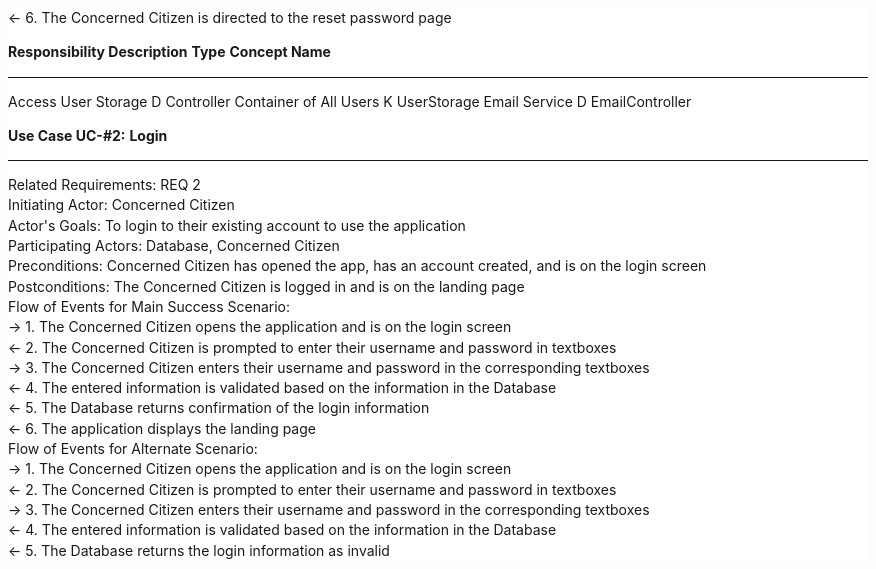   ←                                           6.                                                                                     The Concerned Citizen is directed to the reset password page                                                                     
                                                                                                                                                                                                                                                                      

  **Responsibility Description**   **Type**   **Concept Name**
  -------------------------------- ---------- ------------------
  Access User Storage              D          Controller
  Container of All Users           K          UserStorage
  Email Service                    D          EmailController

  **Use Case UC-\#2:**                        **Login**                                                                                                                                                                            
  ------------------------------------------- ------------------------------------------------------------------------------------------ ----------------------------------------------------------------------------------------- --
  Related Requirements:                       REQ 2                                                                                                                                                                                
  Initiating Actor:                           Concerned Citizen                                                                                                                                                                    
  Actor's Goals:                              To login to their existing account to use the application                                                                                                                            
  Participating Actors:                       Database, Concerned Citizen                                                                                                                                                          
  Preconditions:                              Concerned Citizen has opened the app, has an account created, and is on the login screen                                                                                             
  Postconditions:                             The Concerned Citizen is logged in and is on the landing page                                                                                                                        
  Flow of Events for Main Success Scenario:                                                                                                                                                                                        
  →                                           1.                                                                                         The Concerned Citizen opens the application and is on the login screen                    
  ←                                           2.                                                                                         The Concerned Citizen is prompted to enter their username and password in textboxes       
  →                                           3.                                                                                         The Concerned Citizen enters their username and password in the corresponding textboxes   
  ←                                           4.                                                                                         The entered information is validated based on the information in the Database             
  ←                                           5.                                                                                         The Database returns confirmation of the login information                                
  ←                                           6.                                                                                         The application displays the landing page                                                 
  Flow of Events for Alternate Scenario:                                                                                                                                                                                           
  →                                           1.                                                                                         The Concerned Citizen opens the application and is on the login screen                    
  ←                                           2.                                                                                         The Concerned Citizen is prompted to enter their username and password in textboxes       
  →                                           3.                                                                                         The Concerned Citizen enters their username and password in the corresponding textboxes   
  ←                                           4.                                                                                         The entered information is validated based on the information in the Database             
  ←                                           5.                                                                                         The Database returns the login information as invalid                                     
                                                                                                                                                                                                                                   